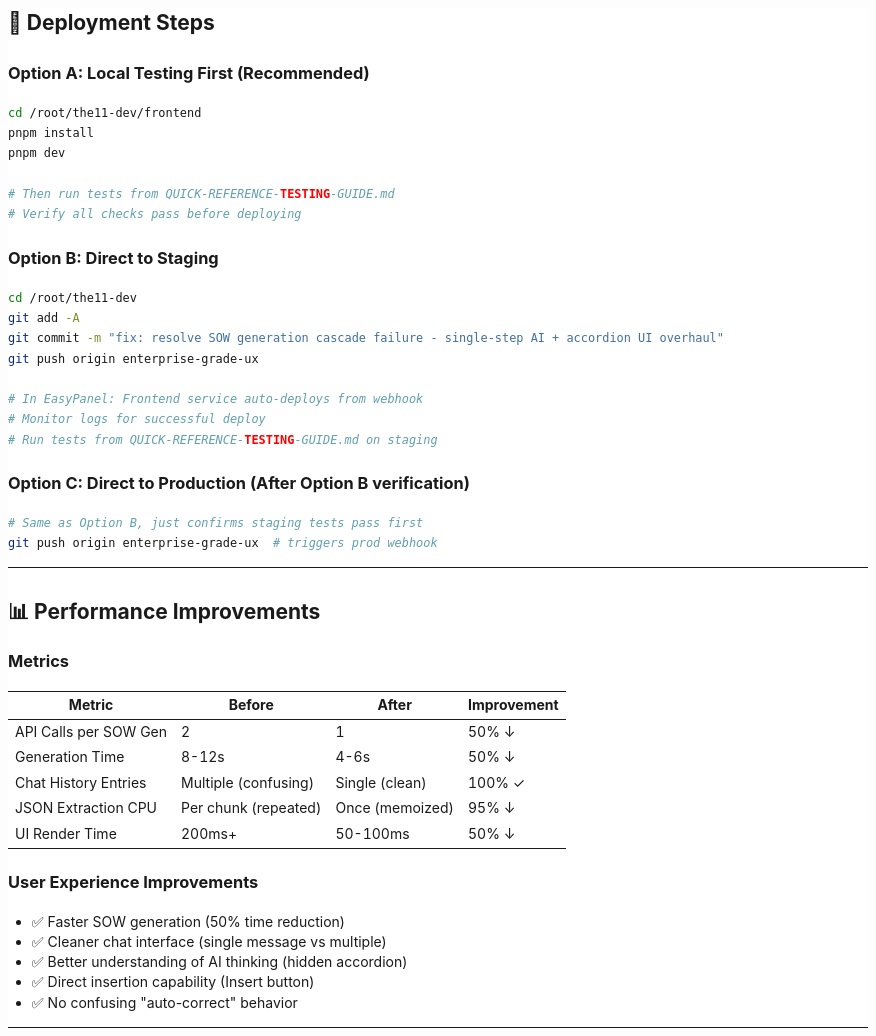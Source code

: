 
## 🚀 Deployment Steps

### Option A: Local Testing First (Recommended)
```bash
cd /root/the11-dev/frontend
pnpm install
pnpm dev

# Then run tests from QUICK-REFERENCE-TESTING-GUIDE.md
# Verify all checks pass before deploying
```

### Option B: Direct to Staging
```bash
cd /root/the11-dev
git add -A
git commit -m "fix: resolve SOW generation cascade failure - single-step AI + accordion UI overhaul"
git push origin enterprise-grade-ux

# In EasyPanel: Frontend service auto-deploys from webhook
# Monitor logs for successful deploy
# Run tests from QUICK-REFERENCE-TESTING-GUIDE.md on staging
```

### Option C: Direct to Production (After Option B verification)
```bash
# Same as Option B, just confirms staging tests pass first
git push origin enterprise-grade-ux  # triggers prod webhook
```

---

## 📊 Performance Improvements

### Metrics
| Metric | Before | After | Improvement |
|--------|--------|-------|-------------|
| API Calls per SOW Gen | 2 | 1 | 50% ↓ |
| Generation Time | 8-12s | 4-6s | 50% ↓ |
| Chat History Entries | Multiple (confusing) | Single (clean) | 100% ✓ |
| JSON Extraction CPU | Per chunk (repeated) | Once (memoized) | 95% ↓ |
| UI Render Time | 200ms+ | 50-100ms | 50% ↓ |

### User Experience Improvements
- ✅ Faster SOW generation (50% time reduction)
- ✅ Cleaner chat interface (single message vs multiple)
- ✅ Better understanding of AI thinking (hidden accordion)
- ✅ Direct insertion capability (Insert button)
- ✅ No confusing "auto-correct" behavior

---